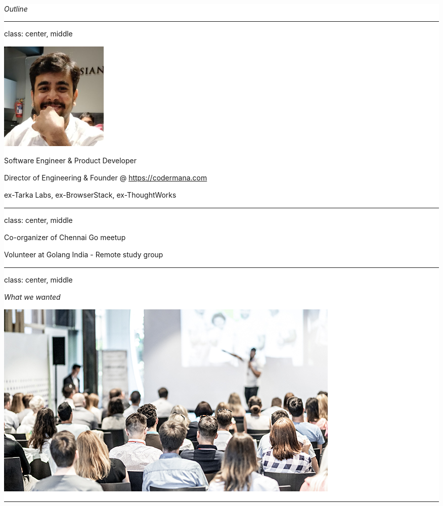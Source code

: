 *Outline*

---
class: center, middle

![Me](assets/images/me.png)

Software Engineer & Product Developer

Director of Engineering & Founder @ https://codermana.com

ex-Tarka Labs, ex-BrowserStack, ex-ThoughtWorks

---

class: center, middle

Co-organizer of Chennai Go meetup

Volunteer at Golang India - Remote study group

---

class: center, middle

*What we wanted*

![In-class Training](assets/images/professional-training-courses.jpg)

---